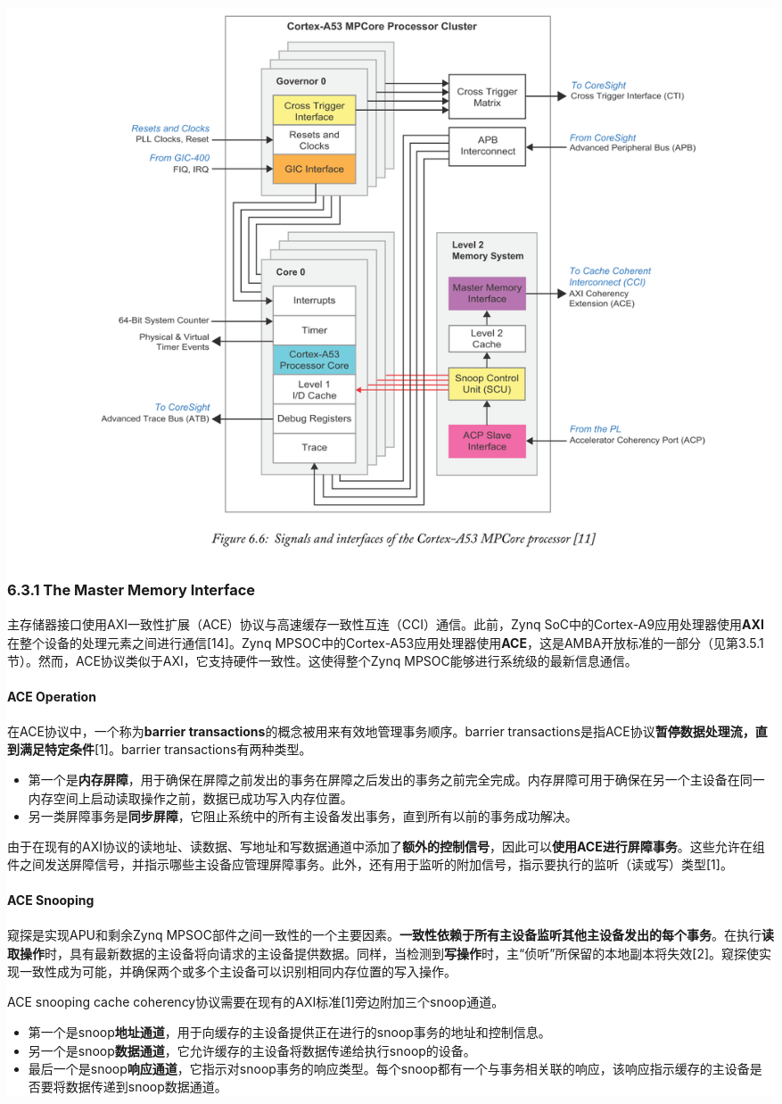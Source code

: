 ![](../images/6-6.png)

### 6.3.1  The Master Memory Interface
主存储器接口使用AXI一致性扩展（ACE）协议与高速缓存一致性互连（CCI）通信。此前，Zynq SoC中的Cortex-A9应用处理器使用**AXI**在整个设备的处理元素之间进行通信[14]。Zynq MPSOC中的Cortex-A53应用处理器使用**ACE**，这是AMBA开放标准的一部分（见第3.5.1节）。然而，ACE协议类似于AXI，它支持硬件一致性。这使得整个Zynq MPSOC能够进行系统级的最新信息通信。

#### ACE Operation
在ACE协议中，一个称为**barrier transactions**的概念被用来有效地管理事务顺序。barrier transactions是指ACE协议**暂停数据处理流，直到满足特定条件**[1]。barrier transactions有两种类型。
- 第一个是**内存屏障**，用于确保在屏障之前发出的事务在屏障之后发出的事务之前完全完成。内存屏障可用于确保在另一个主设备在同一内存空间上启动读取操作之前，数据已成功写入内存位置。
- 另一类屏障事务是**同步屏障**，它阻止系统中的所有主设备发出事务，直到所有以前的事务成功解决。

由于在现有的AXI协议的读地址、读数据、写地址和写数据通道中添加了**额外的控制信号**，因此可以**使用ACE进行屏障事务**。这些允许在组件之间发送屏障信号，并指示哪些主设备应管理屏障事务。此外，还有用于监听的附加信号，指示要执行的监听（读或写）类型[1]。

#### ACE Snooping
窥探是实现APU和剩余Zynq MPSOC部件之间一致性的一个主要因素。**一致性依赖于所有主设备监听其他主设备发出的每个事务**。在执行**读取操作**时，具有最新数据的主设备将向请求的主设备提供数据。同样，当检测到**写操作**时，主“侦听”所保留的本地副本将失效[2]。窥探使实现一致性成为可能，并确保两个或多个主设备可以识别相同内存位置的写入操作。

ACE snooping cache coherency协议需要在现有的AXI标准[1]旁边附加三个snoop通道。
- 第一个是snoop**地址通道**，用于向缓存的主设备提供正在进行的snoop事务的地址和控制信息。
- 另一个是snoop**数据通道**，它允许缓存的主设备将数据传递给执行snoop的设备。
- 最后一个是snoop**响应通道**，它指示对snoop事务的响应类型。每个snoop都有一个与事务相关联的响应，该响应指示缓存的主设备是否要将数据传递到snoop数据通道。
